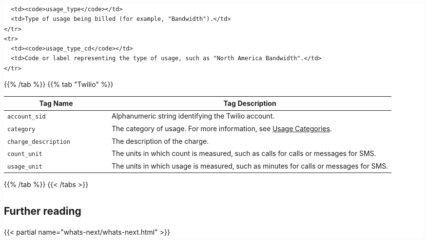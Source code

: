       <td><code>usage_type</code></td>
      <td>Type of usage being billed (for example, "Bandwidth").</td>
    </tr>
    <tr>
      <td><code>usage_type_cd</code></td>
      <td>Code or label representing the type of usage, such as "North America Bandwidth".</td>
    </tr>
  </tbody>
</table>

{{% /tab %}}
{{% tab "Twilio" %}}

<table>
  <thead>
    <tr>
      <th style="width: 200px;">Tag Name</th>
      <th>Tag Description</th>
    </tr>
  </thead>
  <tbody>
    <tr>
      <td><code>account_sid</code></td>
      <td>Alphanumeric string identifying the Twilio account.</td>
    </tr>
    <tr>
      <td><code>category</code></td>
      <td>The category of usage. For more information, see <a href="https://www.twilio.com/docs/usage/api/usage-record#usage-categories" target="_blank">Usage Categories</a>.</td>
    </tr>
    <tr>
      <td><code>charge_description</code></td>
      <td>The description of the charge.</td>
    </tr>
    <tr>
      <td><code>count_unit</code></td>
      <td>The units in which count is measured, such as calls for calls or messages for SMS.</td>
    </tr>
    <tr>
      <td><code>usage_unit</code></td>
      <td>The units in which usage is measured, such as minutes for calls or messages for SMS.</td>
    </tr>
  </tbody>
</table>

[101]: https://www.twilio.com/docs/usage/api/usage-record#usage-categories

{{% /tab %}}
{{< /tabs >}}

## Further reading

{{< partial name="whats-next/whats-next.html" >}}

[1]: /cloud_cost_management/setup/custom
[2]: /cloud_cost_management
[3]: https://app.datadoghq.com/cost/explorer
[4]: https://app.datadoghq.com/cost/tags?cloud=custom
[5]: /dashboards
[6]: /notebooks
[7]: /monitors/types/cloud_cost
[8]: https://app.datadoghq.com/cost/settings/accounts


[101]: https://app.datadoghq.com/integrations/snowflake-web
[102]: https://docs.snowflake.com/en/user-guide/key-pair-auth#generate-the-private-key
[103]: https://docs.snowflake.com/en/user-guide/key-pair-auth#generate-a-public-key
[104]: https://docs.snowflake.com/en/user-guide/key-pair-auth#assign-the-public-key-to-a-snowflake-user
[105]: https://docs.snowflake.com/en/user-guide/object-tagging
[106]: https://docs.snowflake.com/en/sql-reference/parameters#query-tag
[107]: https://docs.snowflake.com/en/sql-reference/functions/parse_json
[101]: https://app.datadoghq.com/integrations/databricks
[101]: https://platform.openai.com/docs/api-reference/project-api-keys
[102]: https://app.datadoghq.com/integrations/openai
[103]: https://platform.openai.com/docs/api-reference/admin-api-keys
[108]: https://app.datadoghq.com/integrations/github-costs
[109]: https://github.com/settings/tokens
[101]: https://app.datadoghq.com/integrations/confluent-cloud
[102]: https://docs.confluent.io/cloud/current/security/access-control/rbac/predefined-rbac-roles.html#billingadmin-role
[103]: https://docs.confluent.io/cloud/current/get-started/schema-registry.html#quick-start-for-schema-management-on-ccloud
[101]: https://www.mongodb.com/docs/cloud-manager/reference/user-roles/#organization-roles
[102]: https://app.datadoghq.com/integrations/mongodb-cost-management
[101]: https://app.datadoghq.com/integrations/elastic-cloud-ccm
[102]: https://cloud.elastic.co/account/keys
[101]: https://manage.fastly.com/account/personal/tokens
[102]: https://app.datadoghq.com/integrations/fastly-cost-management
[101]: https://app.datadoghq.com/integrations/twilio